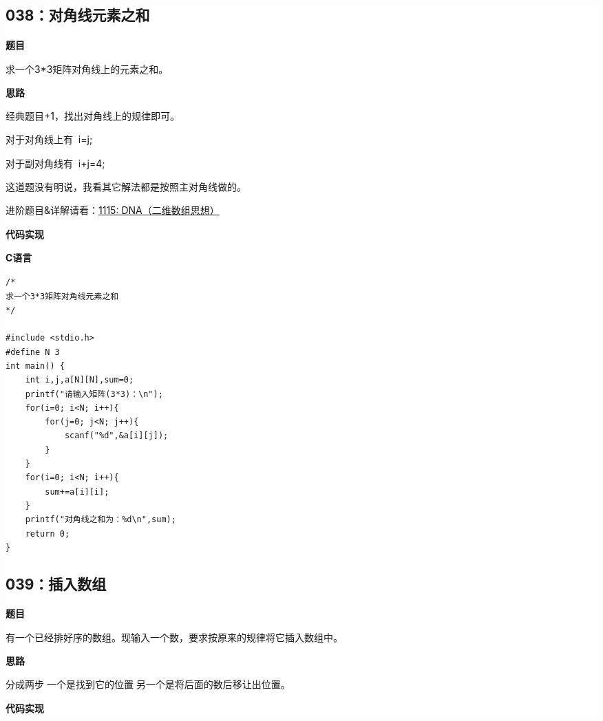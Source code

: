 038：对角线元素之和
-----------

**题目**

求一个3\*3矩阵对角线上的元素之和。

**思路**

经典题目+1，找出对角线上的规律即可。

对于对角线上有  i=j;

对于副对角线有  i+j=4;

这道题没有明说，我看其它解法都是按照主对角线做的。

进阶题目&详解请看：[1115: DNA（二维数组思想）](https://blog.dotcpp.com/a/82508 "1115: DNA（二维数组思想）")

**代码实现**

**C语言**

```
/*
求一个3*3矩阵对角线元素之和
*/

#include <stdio.h>
#define N 3
int main() {
	int i,j,a[N][N],sum=0;
	printf("请输入矩阵(3*3)：\n");
	for(i=0; i<N; i++){
		for(j=0; j<N; j++){
			scanf("%d",&a[i][j]);
		}
	}
	for(i=0; i<N; i++){
		sum+=a[i][i];
	}
	printf("对角线之和为：%d\n",sum);
	return 0;
}
```

039：插入数组
--------

**题目**

有一个已经排好序的数组。现输入一个数，要求按原来的规律将它插入数组中。

**思路**

分成两步 一个是找到它的位置 另一个是将后面的数后移让出位置。

**代码实现**
